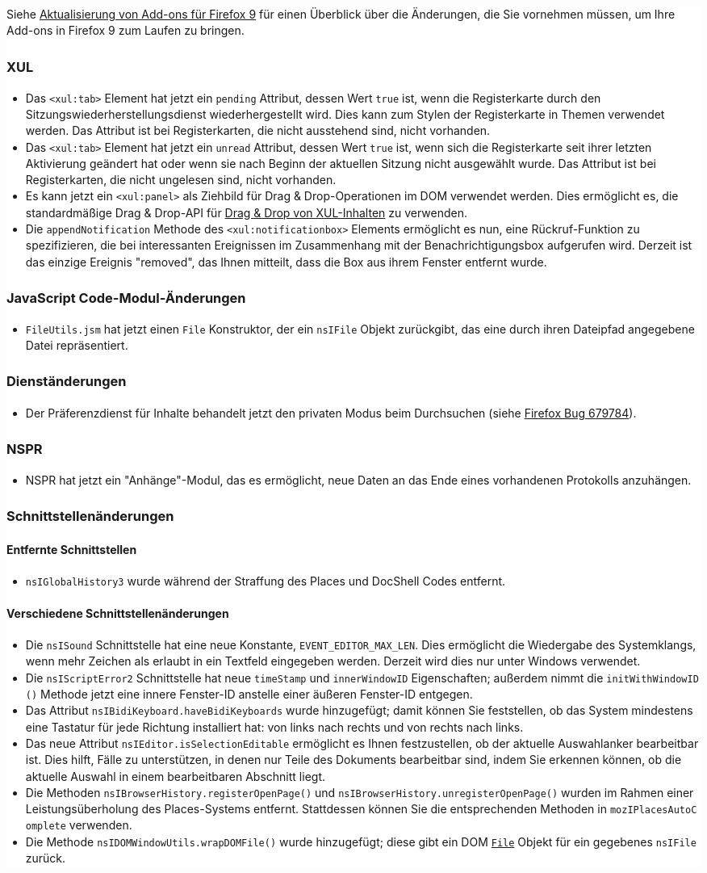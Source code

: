 Siehe [Aktualisierung von Add-ons für Firefox 9](/de/docs/Mozilla/Firefox/Releases/9/Updating_add-ons) für einen Überblick über die Änderungen, die Sie vornehmen müssen, um Ihre Add-ons in Firefox 9 zum Laufen zu bringen.

### XUL

- Das `<xul:tab>` Element hat jetzt ein `pending` Attribut, dessen Wert `true` ist, wenn die Registerkarte durch den Sitzungswiederherstellungsdienst wiederhergestellt wird. Dies kann zum Stylen der Registerkarte in Themen verwendet werden. Das Attribut ist bei Registerkarten, die nicht ausstehend sind, nicht vorhanden.
- Das `<xul:tab>` Element hat jetzt ein `unread` Attribut, dessen Wert `true` ist, wenn sich die Registerkarte seit ihrer letzten Aktivierung geändert hat oder wenn sie nach Beginn der aktuellen Sitzung nicht ausgewählt wurde. Das Attribut ist bei Registerkarten, die nicht ungelesen sind, nicht vorhanden.
- Es kann jetzt ein `<xul:panel>` als Ziehbild für Drag & Drop-Operationen im DOM verwendet werden. Dies ermöglicht es, die standardmäßige Drag & Drop-API für [Drag & Drop von XUL-Inhalten](/de/docs/Web/API/HTML_Drag_and_Drop_API/Drag_operations#using_xul_panels_as_drag_images) zu verwenden.
- Die `appendNotification` Methode des `<xul:notificationbox>` Elements ermöglicht es nun, eine Rückruf-Funktion zu spezifizieren, die bei interessanten Ereignissen im Zusammenhang mit der Benachrichtigungsbox aufgerufen wird. Derzeit ist das einzige Ereignis "removed", das Ihnen mitteilt, dass die Box aus ihrem Fenster entfernt wurde.

### JavaScript Code-Modul-Änderungen

- `FileUtils.jsm` hat jetzt einen `File` Konstruktor, der ein `nsIFile` Objekt zurückgibt, das eine durch ihren Dateipfad angegebene Datei repräsentiert.

### Dienständerungen

- Der Präferenzdienst für Inhalte behandelt jetzt den privaten Modus beim Durchsuchen (siehe [Firefox Bug 679784](https://bugzil.la/679784)).

### NSPR

- NSPR hat jetzt ein "Anhänge"-Modul, das es ermöglicht, neue Daten an das Ende eines vorhandenen Protokolls anzuhängen.

### Schnittstellenänderungen

#### Entfernte Schnittstellen

- `nsIGlobalHistory3` wurde während der Straffung des Places und DocShell Codes entfernt.

#### Verschiedene Schnittstellenänderungen

- Die `nsISound` Schnittstelle hat eine neue Konstante, `EVENT_EDITOR_MAX_LEN`. Dies ermöglicht die Wiedergabe des Systemklangs, wenn mehr Zeichen als erlaubt in ein Textfeld eingegeben werden. Derzeit wird dies nur unter Windows verwendet.
- Die `nsIScriptError2` Schnittstelle hat neue `timeStamp` und `innerWindowID` Eigenschaften; außerdem nimmt die `initWithWindowID()` Methode jetzt eine innere Fenster-ID anstelle einer äußeren Fenster-ID entgegen.
- Das Attribut `nsIBidiKeyboard.haveBidiKeyboards` wurde hinzugefügt; damit können Sie feststellen, ob das System mindestens eine Tastatur für jede Richtung installiert hat: von links nach rechts und von rechts nach links.
- Das neue Attribut `nsIEditor.isSelectionEditable` ermöglicht es Ihnen festzustellen, ob der aktuelle Auswahlanker bearbeitbar ist. Dies hilft, Fälle zu unterstützen, in denen nur Teile des Dokuments bearbeitbar sind, indem Sie erkennen können, ob die aktuelle Auswahl in einem bearbeitbaren Abschnitt liegt.
- Die Methoden `nsIBrowserHistory.registerOpenPage()` und `nsIBrowserHistory.unregisterOpenPage()` wurden im Rahmen einer Leistungsüberholung des Places-Systems entfernt. Stattdessen können Sie die entsprechenden Methoden in `mozIPlacesAutoComplete` verwenden.
- Die Methode `nsIDOMWindowUtils.wrapDOMFile()` wurde hinzugefügt; diese gibt ein DOM [`File`](/de/docs/Web/API/File) Objekt für ein gegebenes `nsIFile` zurück.